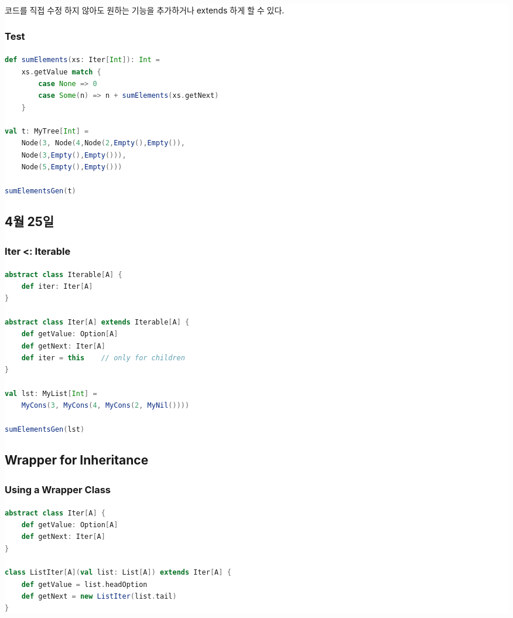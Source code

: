 코드를 직접 수정 하지 않아도 원하는 기능을 추가하거나 extends 하게 할 수 있다.

### Test
```scala
def sumElements(xs: Iter[Int]): Int = 
	xs.getValue match {
		case None => 0 
		case Some(n) => n + sumElements(xs.getNext)
	}

val t: MyTree[Int] =
	Node(3, Node(4,Node(2,Empty(),Empty()),
	Node(3,Empty(),Empty())),
	Node(5,Empty(),Empty()))
	
sumElementsGen(t)
```

## 4월 25일

### Iter <: Iterable
```scala
abstract class Iterable[A] {
	def iter: Iter[A]
}

abstract class Iter[A] extends Iterable[A] {
	def getValue: Option[A]
	def getNext: Iter[A]
	def iter = this    // only for children
}

val lst: MyList[Int] =
	MyCons(3, MyCons(4, MyCons(2, MyNil())))

sumElementsGen(lst)
```

## Wrapper for Inheritance
### Using a Wrapper Class
```scala
abstract class Iter[A] {
	def getValue: Option[A]
	def getNext: Iter[A]
}

class ListIter[A](val list: List[A]) extends Iter[A] {
	def getValue = list.headOption
	def getNext = new ListIter(list.tail)
}
```
